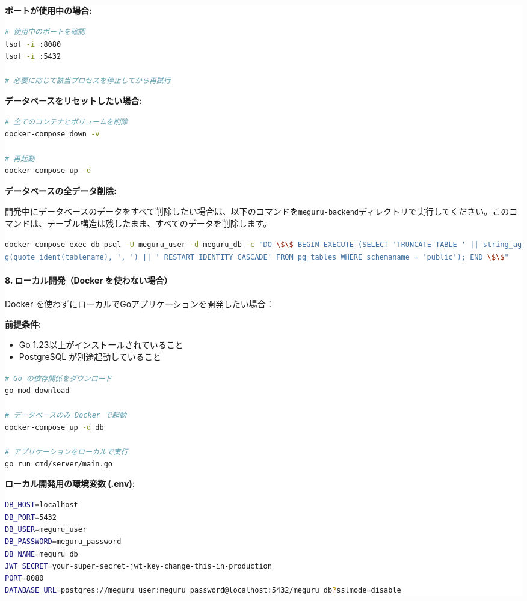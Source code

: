 **ポートが使用中の場合:**
```bash
# 使用中のポートを確認
lsof -i :8080
lsof -i :5432

# 必要に応じて該当プロセスを停止してから再試行
```

**データベースをリセットしたい場合:**
```bash
# 全てのコンテナとボリュームを削除
docker-compose down -v

# 再起動
docker-compose up -d
```

**データベースの全データ削除:**

開発中にデータベースのデータをすべて削除したい場合は、以下のコマンドを`meguru-backend`ディレクトリで実行してください。このコマンドは、テーブル構造は残したまま、すべてのデータを削除します。

```bash
docker-compose exec db psql -U meguru_user -d meguru_db -c "DO \$\$ BEGIN EXECUTE (SELECT 'TRUNCATE TABLE ' || string_agg(quote_ident(tablename), ', ') || ' RESTART IDENTITY CASCADE' FROM pg_tables WHERE schemaname = 'public'); END \$\$"
```

#### 8. ローカル開発（Docker を使わない場合）

Docker を使わずにローカルでGoアプリケーションを開発したい場合：

**前提条件**: 
- Go 1.23以上がインストールされていること
- PostgreSQL が別途起動していること

```bash
# Go の依存関係をダウンロード
go mod download

# データベースのみ Docker で起動
docker-compose up -d db

# アプリケーションをローカルで実行
go run cmd/server/main.go
```

**ローカル開発用の環境変数 (.env)**:
```bash
DB_HOST=localhost
DB_PORT=5432
DB_USER=meguru_user
DB_PASSWORD=meguru_password
DB_NAME=meguru_db
JWT_SECRET=your-super-secret-jwt-key-change-this-in-production
PORT=8080
DATABASE_URL=postgres://meguru_user:meguru_password@localhost:5432/meguru_db?sslmode=disable
```
